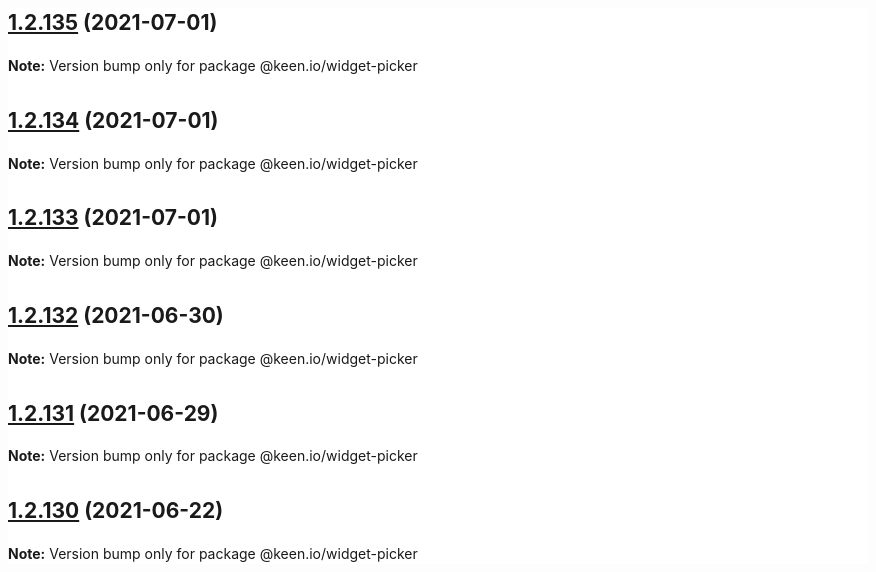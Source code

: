 
## [1.2.135](https://github.com/keen/keen/compare/@keen.io/widget-picker@1.2.134...@keen.io/widget-picker@1.2.135) (2021-07-01)

**Note:** Version bump only for package @keen.io/widget-picker





## [1.2.134](https://github.com/keen/keen/compare/@keen.io/widget-picker@1.2.133...@keen.io/widget-picker@1.2.134) (2021-07-01)

**Note:** Version bump only for package @keen.io/widget-picker





## [1.2.133](https://github.com/keen/keen/compare/@keen.io/widget-picker@1.2.132...@keen.io/widget-picker@1.2.133) (2021-07-01)

**Note:** Version bump only for package @keen.io/widget-picker





## [1.2.132](https://github.com/keen/keen/compare/@keen.io/widget-picker@1.2.131...@keen.io/widget-picker@1.2.132) (2021-06-30)

**Note:** Version bump only for package @keen.io/widget-picker





## [1.2.131](https://github.com/keen/keen/compare/@keen.io/widget-picker@1.2.130...@keen.io/widget-picker@1.2.131) (2021-06-29)

**Note:** Version bump only for package @keen.io/widget-picker





## [1.2.130](https://github.com/keen/keen/compare/@keen.io/widget-picker@1.2.129...@keen.io/widget-picker@1.2.130) (2021-06-22)

**Note:** Version bump only for package @keen.io/widget-picker




